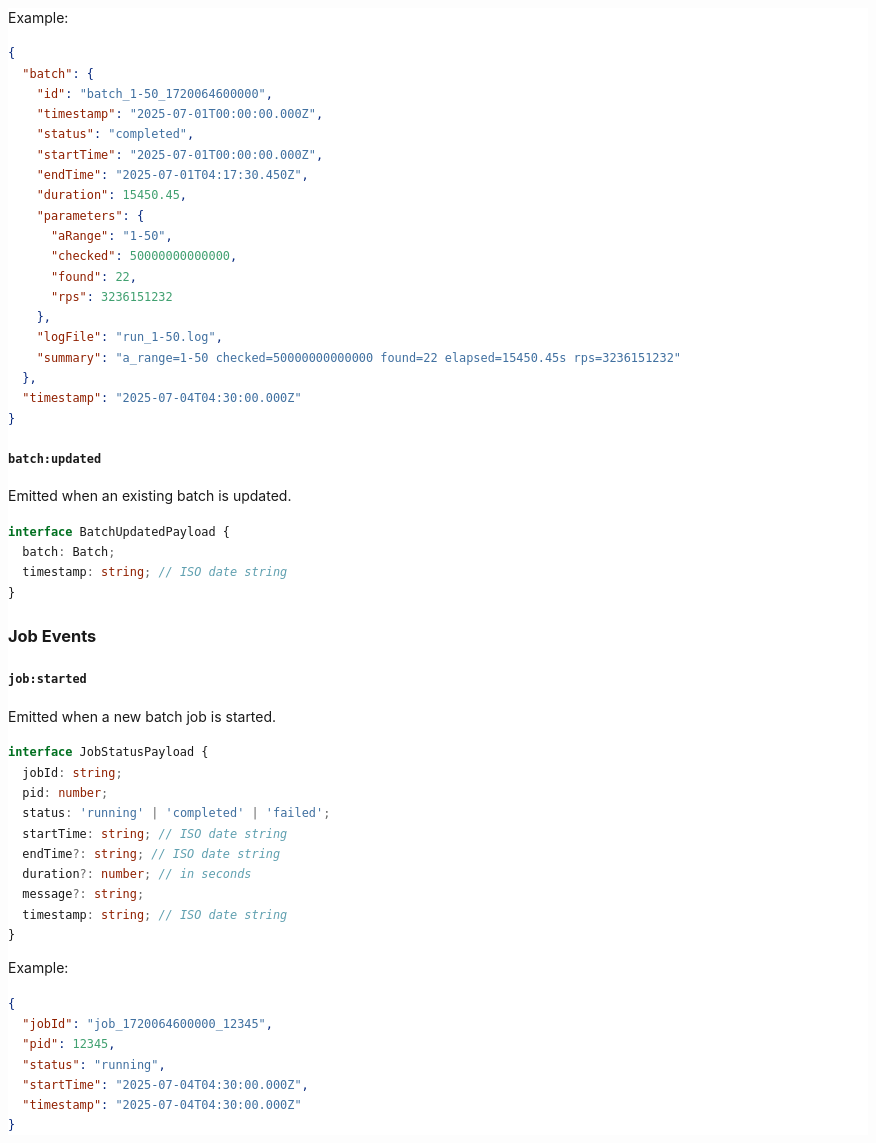 Example:
```json
{
  "batch": {
    "id": "batch_1-50_1720064600000",
    "timestamp": "2025-07-01T00:00:00.000Z",
    "status": "completed",
    "startTime": "2025-07-01T00:00:00.000Z",
    "endTime": "2025-07-01T04:17:30.450Z",
    "duration": 15450.45,
    "parameters": {
      "aRange": "1-50",
      "checked": 50000000000000,
      "found": 22,
      "rps": 3236151232
    },
    "logFile": "run_1-50.log",
    "summary": "a_range=1-50 checked=50000000000000 found=22 elapsed=15450.45s rps=3236151232"
  },
  "timestamp": "2025-07-04T04:30:00.000Z"
}
```

#### `batch:updated`
Emitted when an existing batch is updated.
```typescript
interface BatchUpdatedPayload {
  batch: Batch;
  timestamp: string; // ISO date string
}
```

### Job Events

#### `job:started`
Emitted when a new batch job is started.
```typescript
interface JobStatusPayload {
  jobId: string;
  pid: number;
  status: 'running' | 'completed' | 'failed';
  startTime: string; // ISO date string
  endTime?: string; // ISO date string
  duration?: number; // in seconds
  message?: string;
  timestamp: string; // ISO date string
}
```

Example:
```json
{
  "jobId": "job_1720064600000_12345",
  "pid": 12345,
  "status": "running",
  "startTime": "2025-07-04T04:30:00.000Z",
  "timestamp": "2025-07-04T04:30:00.000Z"
}
```
